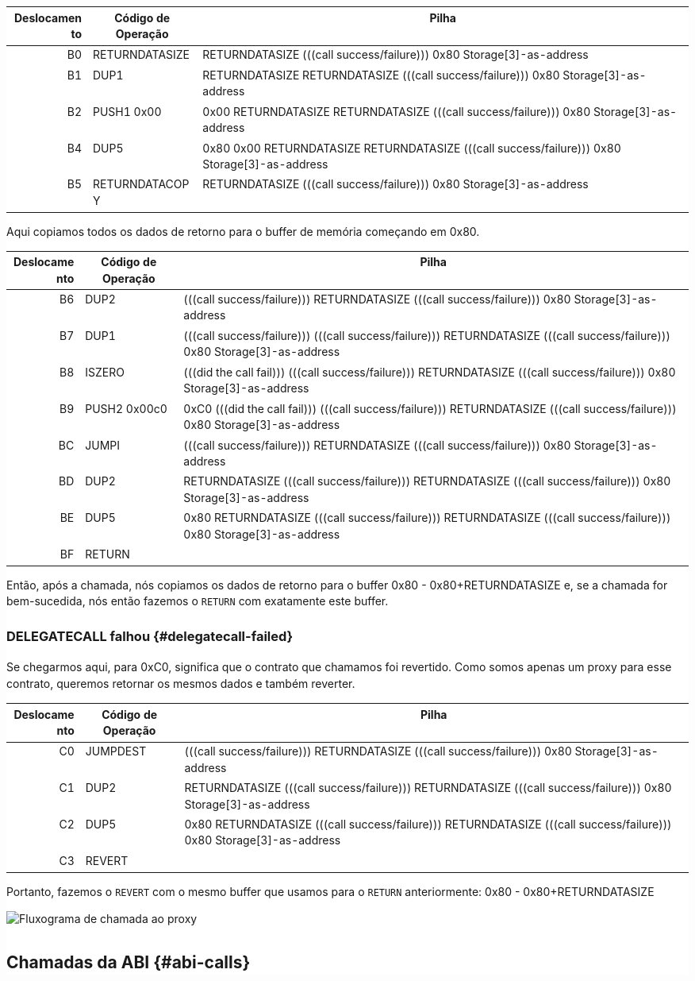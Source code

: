 | Deslocamento | Código de Operação | Pilha                                                                                         |
| ------------:| ------------------ | --------------------------------------------------------------------------------------------- |
|           B0 | RETURNDATASIZE     | RETURNDATASIZE (((call success/failure))) 0x80 Storage[3]-as-address                          |
|           B1 | DUP1               | RETURNDATASIZE RETURNDATASIZE (((call success/failure))) 0x80 Storage[3]-as-address           |
|           B2 | PUSH1 0x00         | 0x00 RETURNDATASIZE RETURNDATASIZE (((call success/failure))) 0x80 Storage[3]-as-address      |
|           B4 | DUP5               | 0x80 0x00 RETURNDATASIZE RETURNDATASIZE (((call success/failure))) 0x80 Storage[3]-as-address |
|           B5 | RETURNDATACOPY     | RETURNDATASIZE (((call success/failure))) 0x80 Storage[3]-as-address                          |

Aqui copiamos todos os dados de retorno para o buffer de memória começando em 0x80.

| Deslocamento | Código de Operação | Pilha                                                                                                                        |
| ------------:| ------------------ | ---------------------------------------------------------------------------------------------------------------------------- |
|           B6 | DUP2               | (((call success/failure))) RETURNDATASIZE (((call success/failure))) 0x80 Storage[3]-as-address                              |
|           B7 | DUP1               | (((call success/failure))) (((call success/failure))) RETURNDATASIZE (((call success/failure))) 0x80 Storage[3]-as-address   |
|           B8 | ISZERO             | (((did the call fail))) (((call success/failure))) RETURNDATASIZE (((call success/failure))) 0x80 Storage[3]-as-address      |
|           B9 | PUSH2 0x00c0       | 0xC0 (((did the call fail))) (((call success/failure))) RETURNDATASIZE (((call success/failure))) 0x80 Storage[3]-as-address |
|           BC | JUMPI              | (((call success/failure))) RETURNDATASIZE (((call success/failure))) 0x80 Storage[3]-as-address                              |
|           BD | DUP2               | RETURNDATASIZE (((call success/failure))) RETURNDATASIZE (((call success/failure))) 0x80 Storage[3]-as-address               |
|           BE | DUP5               | 0x80 RETURNDATASIZE (((call success/failure))) RETURNDATASIZE (((call success/failure))) 0x80 Storage[3]-as-address          |
|           BF | RETURN             |                                                                                                                              |

Então, após a chamada, nós copiamos os dados de retorno para o buffer 0x80 - 0x80+RETURNDATASIZE e, se a chamada for bem-sucedida, nós então fazemos o `RETURN` com exatamente este buffer.

### DELEGATECALL falhou {#delegatecall-failed}

Se chegarmos aqui, para 0xC0, significa que o contrato que chamamos foi revertido. Como somos apenas um proxy para esse contrato, queremos retornar os mesmos dados e também reverter.

| Deslocamento | Código de Operação | Pilha                                                                                                               |
| ------------:| ------------------ | ------------------------------------------------------------------------------------------------------------------- |
|           C0 | JUMPDEST           | (((call success/failure))) RETURNDATASIZE (((call success/failure))) 0x80 Storage[3]-as-address                     |
|           C1 | DUP2               | RETURNDATASIZE (((call success/failure))) RETURNDATASIZE (((call success/failure))) 0x80 Storage[3]-as-address      |
|           C2 | DUP5               | 0x80 RETURNDATASIZE (((call success/failure))) RETURNDATASIZE (((call success/failure))) 0x80 Storage[3]-as-address |
|           C3 | REVERT             |                                                                                                                     |

Portanto, fazemos o `REVERT` com o mesmo buffer que usamos para o `RETURN` anteriormente: 0x80 - 0x80+RETURNDATASIZE

![Fluxograma de chamada ao proxy](flowchart-proxy.png)

## Chamadas da ABI {#abi-calls}
